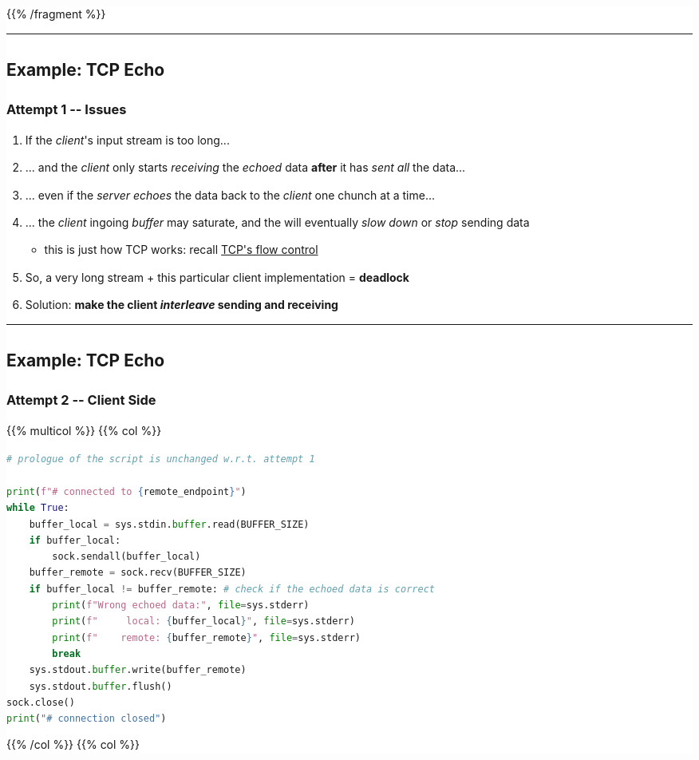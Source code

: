 {{% /fragment %}}

---

## Example: TCP Echo

### Attempt 1 -- Issues

1. If the _client_'s input stream is too long...

2. ... and the _client_ only starts _receiving_ the _echoed_ data __after__ it has _sent_ _all_ the data...

3. ... even if the _server_ _echoes_ the data back to the _client_ one chunch at a time...

4. ... the _client_ ingoing _buffer_ may saturate, and the will eventually _slow down_ or _stop_ sending data
    + this is just how TCP works: recall [TCP's flow control](https://en.wikipedia.org/wiki/Transmission_Control_Protocol#Flow_control)

5. So, a very long stream + this particular client implementation = __deadlock__

6. Solution: __make the client *interleave* sending and receiving__

---

## Example: TCP Echo

### Attempt 2 -- Client Side

{{% multicol %}}
{{% col %}}
```python
# prologue of the script is unchanged w.r.t. attempt 1

print(f"# connected to {remote_endpoint}")
while True:
    buffer_local = sys.stdin.buffer.read(BUFFER_SIZE)
    if buffer_local:
        sock.sendall(buffer_local)
    buffer_remote = sock.recv(BUFFER_SIZE)
    if buffer_local != buffer_remote: # check if the echoed data is correct
        print(f"Wrong echoed data:", file=sys.stderr)
        print(f"     local: {buffer_local}", file=sys.stderr)
        print(f"    remote: {buffer_remote}", file=sys.stderr)
        break
    sys.stdout.buffer.write(buffer_remote)
    sys.stdout.buffer.flush()
sock.close()
print("# connection closed")
```
{{% /col %}}
{{% col %}}
<br>

